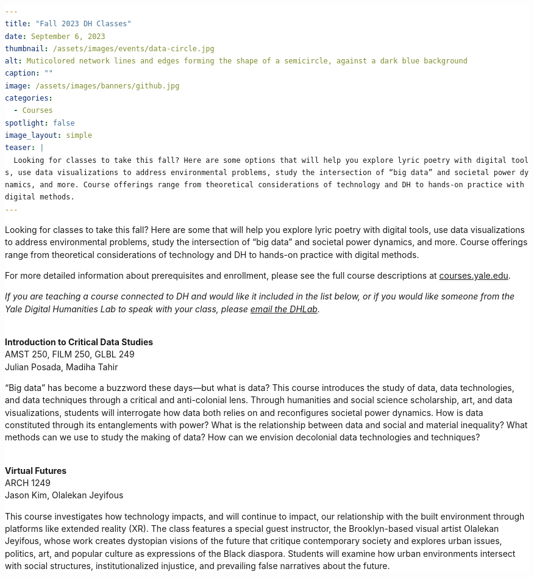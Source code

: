 ```yaml
---
title: "Fall 2023 DH Classes"
date: September 6, 2023
thumbnail: /assets/images/events/data-circle.jpg
alt: Muticolored network lines and edges forming the shape of a semicircle, against a dark blue background
caption: ""
image: /assets/images/banners/github.jpg
categories:
  - Courses
spotlight: false
image_layout: simple
teaser: |
  Looking for classes to take this fall? Here are some options that will help you explore lyric poetry with digital tools, use data visualizations to address environmental problems, study the intersection of “big data” and societal power dynamics, and more. Course offerings range from theoretical considerations of technology and DH to hands-on practice with digital methods.
---
```

Looking for classes to take this fall? Here are some that will help you explore lyric poetry with digital tools, use data visualizations to address environmental problems, study the intersection of “big data” and societal power dynamics, and more. Course offerings range from theoretical considerations of technology and DH to hands-on practice with digital methods.  
  
For more detailed information about prerequisites and enrollment, please see the full course descriptions at <a href='https://courses.yale.edu/' target='_blank'>courses.yale.edu</a>.  

*If you are teaching a course connected to DH and would like it included in the list below, or if you would like someone from the Yale Digital Humanities Lab to speak with your class, please [email the DHLab](mailto:dhlab@yale.edu).*  
  <br>
  
**Introduction to Critical Data Studies**  
AMST 250, FILM 250, GLBL 249  
Julian Posada, Madiha Tahir  
  
“Big data” has become a buzzword these days—but what is data? This course introduces the study of data, data technologies, and data techniques through a critical and anti-colonial lens. Through humanities and social science scholarship, art, and data visualizations, students will interrogate how data both relies on and reconfigures societal power dynamics. How is data constituted through its entanglements with power? What is the relationship between data and social and material inequality? What methods can we use to study the making of data? How can we envision decolonial data technologies and techniques?  
  <br>
  
**Virtual Futures**  
ARCH 1249  
Jason Kim, Olalekan Jeyifous  
  
This course investigates how technology impacts, and will continue to impact, our relationship with the built environment through platforms like extended reality (XR). The class features a special guest instructor, the Brooklyn-based visual artist Olalekan Jeyifous, whose work creates dystopian visions of the future that critique contemporary society and explores urban issues, politics, art, and popular culture as expressions of the Black diaspora. Students will examine how urban environments intersect with social structures, institutionalized injustice, and prevailing false narratives about the future.  
  